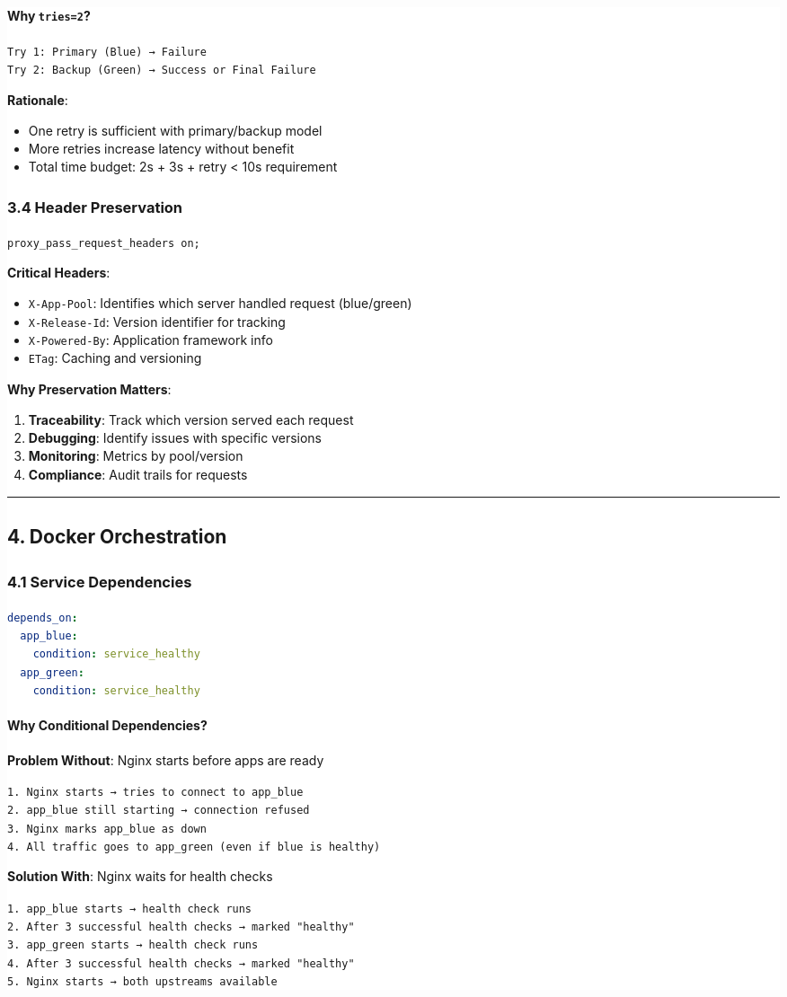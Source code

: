 #### Why `tries=2`?

```
Try 1: Primary (Blue) → Failure
Try 2: Backup (Green) → Success or Final Failure
```

**Rationale**:
- One retry is sufficient with primary/backup model
- More retries increase latency without benefit
- Total time budget: 2s + 3s + retry < 10s requirement

### 3.4 Header Preservation

```nginx
proxy_pass_request_headers on;
```

**Critical Headers**:
- `X-App-Pool`: Identifies which server handled request (blue/green)
- `X-Release-Id`: Version identifier for tracking
- `X-Powered-By`: Application framework info
- `ETag`: Caching and versioning

**Why Preservation Matters**:
1. **Traceability**: Track which version served each request
2. **Debugging**: Identify issues with specific versions
3. **Monitoring**: Metrics by pool/version
4. **Compliance**: Audit trails for requests

---

## 4. Docker Orchestration

### 4.1 Service Dependencies

```yaml
depends_on:
  app_blue:
    condition: service_healthy
  app_green:
    condition: service_healthy
```

#### Why Conditional Dependencies?

**Problem Without**: Nginx starts before apps are ready
```
1. Nginx starts → tries to connect to app_blue
2. app_blue still starting → connection refused
3. Nginx marks app_blue as down
4. All traffic goes to app_green (even if blue is healthy)
```

**Solution With**: Nginx waits for health checks
```
1. app_blue starts → health check runs
2. After 3 successful health checks → marked "healthy"
3. app_green starts → health check runs
4. After 3 successful health checks → marked "healthy"
5. Nginx starts → both upstreams available
```
